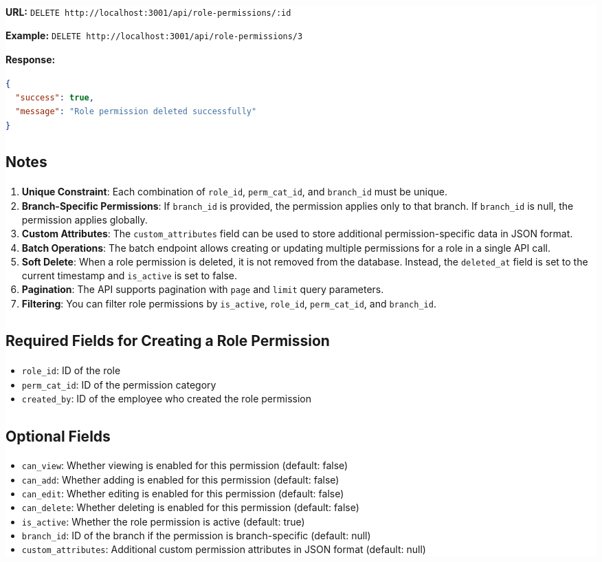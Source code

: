 **URL:** `DELETE http://localhost:3001/api/role-permissions/:id`

**Example:** `DELETE http://localhost:3001/api/role-permissions/3`

**Response:**
```json
{
  "success": true,
  "message": "Role permission deleted successfully"
}
```

## Notes

1. **Unique Constraint**: Each combination of `role_id`, `perm_cat_id`, and `branch_id` must be unique.
2. **Branch-Specific Permissions**: If `branch_id` is provided, the permission applies only to that branch. If `branch_id` is null, the permission applies globally.
3. **Custom Attributes**: The `custom_attributes` field can be used to store additional permission-specific data in JSON format.
4. **Batch Operations**: The batch endpoint allows creating or updating multiple permissions for a role in a single API call.
5. **Soft Delete**: When a role permission is deleted, it is not removed from the database. Instead, the `deleted_at` field is set to the current timestamp and `is_active` is set to false.
6. **Pagination**: The API supports pagination with `page` and `limit` query parameters.
7. **Filtering**: You can filter role permissions by `is_active`, `role_id`, `perm_cat_id`, and `branch_id`.

## Required Fields for Creating a Role Permission

- `role_id`: ID of the role
- `perm_cat_id`: ID of the permission category
- `created_by`: ID of the employee who created the role permission

## Optional Fields

- `can_view`: Whether viewing is enabled for this permission (default: false)
- `can_add`: Whether adding is enabled for this permission (default: false)
- `can_edit`: Whether editing is enabled for this permission (default: false)
- `can_delete`: Whether deleting is enabled for this permission (default: false)
- `is_active`: Whether the role permission is active (default: true)
- `branch_id`: ID of the branch if the permission is branch-specific (default: null)
- `custom_attributes`: Additional custom permission attributes in JSON format (default: null)

